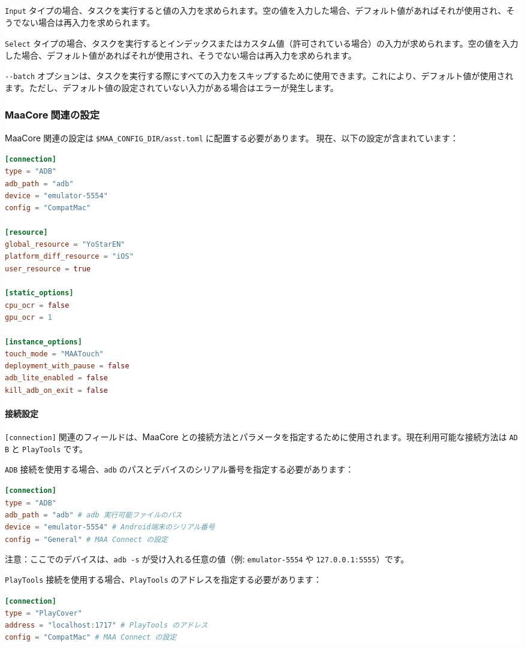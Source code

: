 `Input` タイプの場合、タスクを実行すると値の入力を求められます。空の値を入力した場合、デフォルト値があればそれが使用され、そうでない場合は再入力を求められます。

`Select` タイプの場合、タスクを実行するとインデックスまたはカスタム値（許可されている場合）の入力が求められます。空の値を入力した場合、デフォルト値があればそれが使用され、そうでない場合は再入力を求められます。

`--batch` オプションは、タスクを実行する際にすべての入力をスキップするために使用できます。これにより、デフォルト値が使用されます。ただし、デフォルト値の設定されていない入力がある場合はエラーが発生します。

### MaaCore 関連の設定

MaaCore 関連の設定は `$MAA_CONFIG_DIR/asst.toml` に配置する必要があります。
現在、以下の設定が含まれています：

```toml
[connection]
type = "ADB"
adb_path = "adb"
device = "emulator-5554"
config = "CompatMac"

[resource]
global_resource = "YoStarEN"
platform_diff_resource = "iOS"
user_resource = true

[static_options]
cpu_ocr = false
gpu_ocr = 1

[instance_options]
touch_mode = "MAATouch"
deployment_with_pause = false
adb_lite_enabled = false
kill_adb_on_exit = false
```

#### 接続設定

`[connection]` 関連のフィールドは、MaaCore との接続方法とパラメータを指定するために使用されます。現在利用可能な接続方法は `ADB` と `PlayTools` です。

`ADB` 接続を使用する場合、`adb` のパスとデバイスのシリアル番号を指定する必要があります：

```toml
[connection]
type = "ADB"
adb_path = "adb" # adb 実行可能ファイルのパス
device = "emulator-5554" # Android端末のシリアル番号
config = "General" # MAA Connect の設定
```

注意：ここでのデバイスは、`adb -s` が受け入れる任意の値（例: `emulator-5554` や `127.0.0.1:5555`）です。

`PlayTools` 接続を使用する場合、`PlayTools` のアドレスを指定する必要があります：

```toml
[connection]
type = "PlayCover"
address = "localhost:1717" # PlayTools のアドレス
config = "CompatMac" # MAA Connect の設定
```
